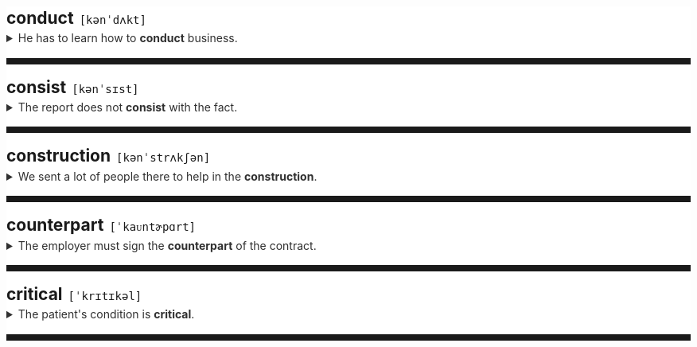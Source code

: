 
<div style="display: flex;align-items: baseline;">
    <h2 style="margin-bottom: 0;margin-top: 0">conduct</h2>
    <p style="padding:0 .5em; margin: 0;font-family: monospace;">[kənˈdʌkt]</p>
    <p class="interpretation_58878" style="display:none ;padding:0 .5em; margin: 0; white-space: nowrap;overflow: hidden;text-overflow: ellipsis;">v. 指挥；引导； 带领；实施；传导
n. 举止；品行；处理；管理； 实施</p>
</div>
<details class="details_58878"><summary style="color: #303030;">He has to learn how to <strong>conduct</strong> business.</summary></details>
<hr style="padding-bottom: 0.5em;" />


<div style="display: flex;align-items: baseline;">
    <h2 style="margin-bottom: 0;margin-top: 0">consist</h2>
    <p style="padding:0 .5em; margin: 0;font-family: monospace;">[kənˈsɪst]</p>
    <p class="interpretation_58878" style="display:none ;padding:0 .5em; margin: 0; white-space: nowrap;overflow: hidden;text-overflow: ellipsis;">v. 由…组成；在于；一致；符合</p>
</div>
<details class="details_58878"><summary style="color: #303030;">The report does not <strong>consist</strong> with the fact.</summary></details>
<hr style="padding-bottom: 0.5em;" />


<div style="display: flex;align-items: baseline;">
    <h2 style="margin-bottom: 0;margin-top: 0">construction</h2>
    <p style="padding:0 .5em; margin: 0;font-family: monospace;">[kənˈstrʌkʃən]</p>
    <p class="interpretation_58878" style="display:none ;padding:0 .5em; margin: 0; white-space: nowrap;overflow: hidden;text-overflow: ellipsis;">n. 建筑；建设</p>
</div>
<details class="details_58878"><summary style="color: #303030;">We sent a lot of people there to help in the <strong>construction</strong>.</summary></details>
<hr style="padding-bottom: 0.5em;" />


<div style="display: flex;align-items: baseline;">
    <h2 style="margin-bottom: 0;margin-top: 0">counterpart</h2>
    <p style="padding:0 .5em; margin: 0;font-family: monospace;">[ˈkaᴜntɚpɑrt]</p>
    <p class="interpretation_58878" style="display:none ;padding:0 .5em; margin: 0; white-space: nowrap;overflow: hidden;text-overflow: ellipsis;">n. 职务相当的人；对应物；相当之物；副本</p>
</div>
<details class="details_58878"><summary style="color: #303030;">The employer must sign the <strong>counterpart</strong> of the contract.</summary></details>
<hr style="padding-bottom: 0.5em;" />


<div style="display: flex;align-items: baseline;">
    <h2 style="margin-bottom: 0;margin-top: 0">critical</h2>
    <p style="padding:0 .5em; margin: 0;font-family: monospace;">[ˈkrɪtɪkəl]</p>
    <p class="interpretation_58878" style="display:none ;padding:0 .5em; margin: 0; white-space: nowrap;overflow: hidden;text-overflow: ellipsis;">adj. 批判性的；临界的；危急的；关键的；至关重要的</p>
</div>
<details class="details_58878"><summary style="color: #303030;">The patient's condition is <strong>critical</strong>.</summary></details>
<hr style="padding-bottom: 0.5em;" />
